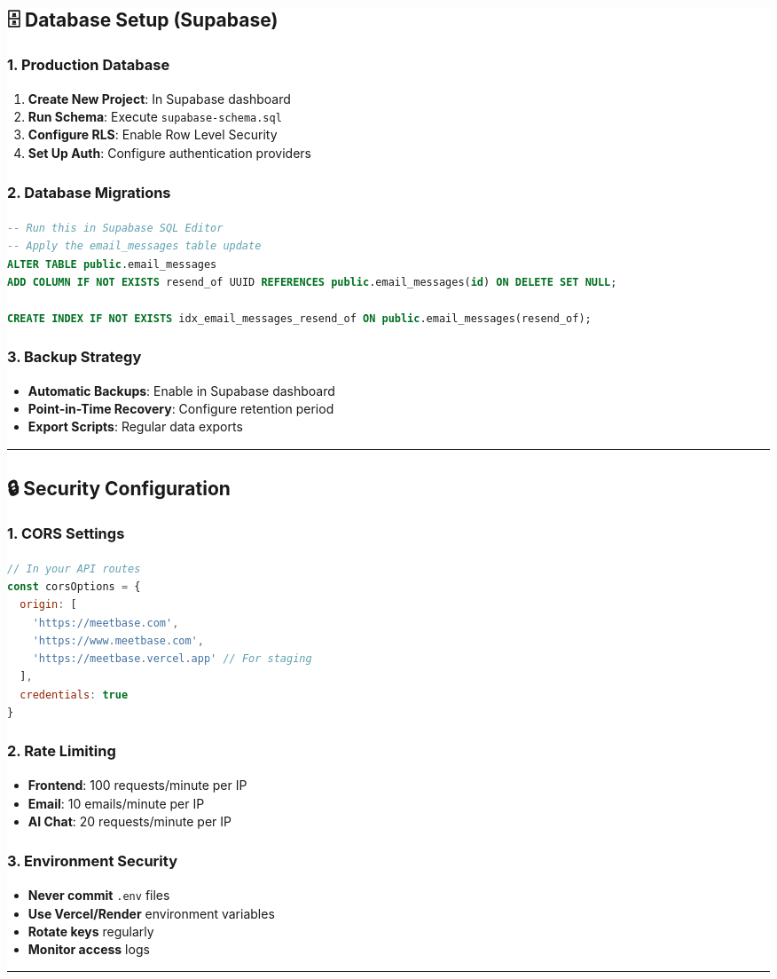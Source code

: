 
## 🗄️ Database Setup (Supabase)

### 1. Production Database
1. **Create New Project**: In Supabase dashboard
2. **Run Schema**: Execute `supabase-schema.sql`
3. **Configure RLS**: Enable Row Level Security
4. **Set Up Auth**: Configure authentication providers

### 2. Database Migrations
```sql
-- Run this in Supabase SQL Editor
-- Apply the email_messages table update
ALTER TABLE public.email_messages 
ADD COLUMN IF NOT EXISTS resend_of UUID REFERENCES public.email_messages(id) ON DELETE SET NULL;

CREATE INDEX IF NOT EXISTS idx_email_messages_resend_of ON public.email_messages(resend_of);
```

### 3. Backup Strategy
- **Automatic Backups**: Enable in Supabase dashboard
- **Point-in-Time Recovery**: Configure retention period
- **Export Scripts**: Regular data exports

---

## 🔒 Security Configuration

### 1. CORS Settings
```javascript
// In your API routes
const corsOptions = {
  origin: [
    'https://meetbase.com',
    'https://www.meetbase.com',
    'https://meetbase.vercel.app' // For staging
  ],
  credentials: true
}
```

### 2. Rate Limiting
- **Frontend**: 100 requests/minute per IP
- **Email**: 10 emails/minute per IP
- **AI Chat**: 20 requests/minute per IP

### 3. Environment Security
- **Never commit** `.env` files
- **Use Vercel/Render** environment variables
- **Rotate keys** regularly
- **Monitor access** logs

---